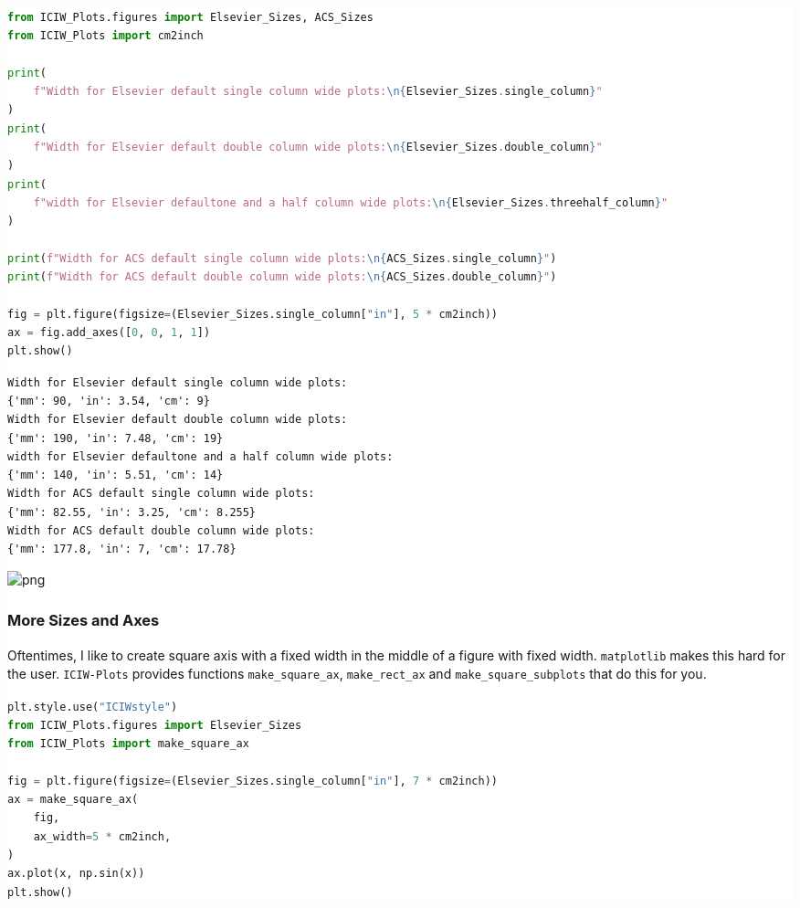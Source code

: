 
```python
from ICIW_Plots.figures import Elsevier_Sizes, ACS_Sizes
from ICIW_Plots import cm2inch

print(
    f"Width for Elsevier default single column wide plots:\n{Elsevier_Sizes.single_column}"
)
print(
    f"Width for Elsevier default double column wide plots:\n{Elsevier_Sizes.double_column}"
)
print(
    f"width for Elsevier defaultone and a half column wide plots:\n{Elsevier_Sizes.threehalf_column}"
)

print(f"Width for ACS default single column wide plots:\n{ACS_Sizes.single_column}")
print(f"Width for ACS default double column wide plots:\n{ACS_Sizes.double_column}")

fig = plt.figure(figsize=(Elsevier_Sizes.single_column["in"], 5 * cm2inch))
ax = fig.add_axes([0, 0, 1, 1])
plt.show()
```

    Width for Elsevier default single column wide plots:
    {'mm': 90, 'in': 3.54, 'cm': 9}
    Width for Elsevier default double column wide plots:
    {'mm': 190, 'in': 7.48, 'cm': 19}
    width for Elsevier defaultone and a half column wide plots:
    {'mm': 140, 'in': 5.51, 'cm': 14}
    Width for ACS default single column wide plots:
    {'mm': 82.55, 'in': 3.25, 'cm': 8.255}
    Width for ACS default double column wide plots:
    {'mm': 177.8, 'in': 7, 'cm': 17.78}
    


    
![png](examples_files/examples_7_1.png)
    


### More Sizes and Axes
Oftentimes, I like to create square axis with a fixed width in the middle of a figure with fixed width. `matplotlib` makes this hard for the user. `ICIW-Plots` provides functions `make_square_ax`, `make_rect_ax` and `make_square_subplots` that do this for you.


```python
plt.style.use("ICIWstyle")
from ICIW_Plots.figures import Elsevier_Sizes
from ICIW_Plots import make_square_ax

fig = plt.figure(figsize=(Elsevier_Sizes.single_column["in"], 7 * cm2inch))
ax = make_square_ax(
    fig,
    ax_width=5 * cm2inch,
)
ax.plot(x, np.sin(x))
plt.show()
```
